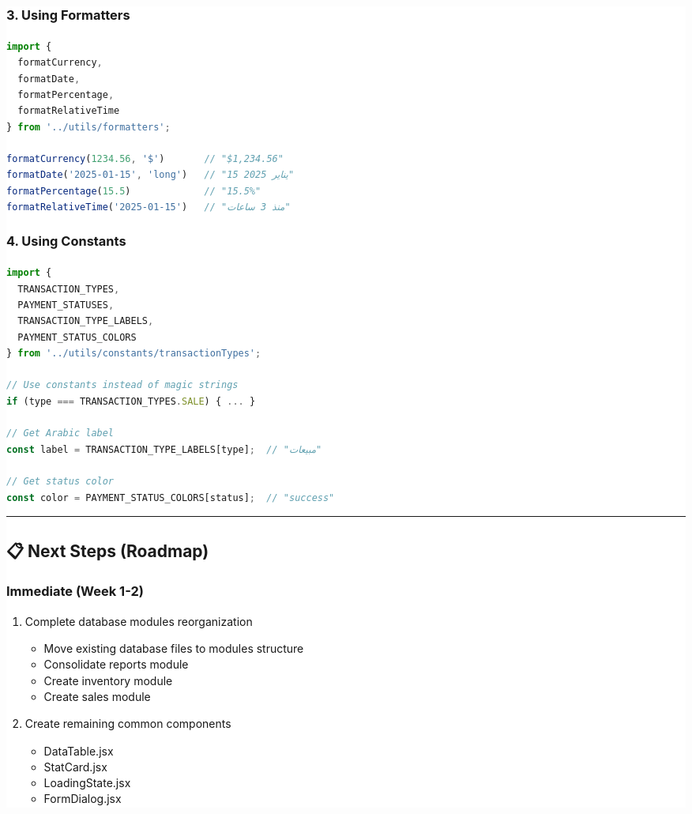 ### 3. Using Formatters

```javascript
import {
  formatCurrency,
  formatDate,
  formatPercentage,
  formatRelativeTime
} from '../utils/formatters';

formatCurrency(1234.56, '$')       // "$1,234.56"
formatDate('2025-01-15', 'long')   // "15 يناير 2025"
formatPercentage(15.5)             // "15.5%"
formatRelativeTime('2025-01-15')   // "منذ 3 ساعات"
```

### 4. Using Constants

```javascript
import {
  TRANSACTION_TYPES,
  PAYMENT_STATUSES,
  TRANSACTION_TYPE_LABELS,
  PAYMENT_STATUS_COLORS
} from '../utils/constants/transactionTypes';

// Use constants instead of magic strings
if (type === TRANSACTION_TYPES.SALE) { ... }

// Get Arabic label
const label = TRANSACTION_TYPE_LABELS[type];  // "مبيعات"

// Get status color
const color = PAYMENT_STATUS_COLORS[status];  // "success"
```

---

## 📋 Next Steps (Roadmap)

### Immediate (Week 1-2)
1. Complete database modules reorganization
   - Move existing database files to modules structure
   - Consolidate reports module
   - Create inventory module
   - Create sales module

2. Create remaining common components
   - DataTable.jsx
   - StatCard.jsx
   - LoadingState.jsx
   - FormDialog.jsx
